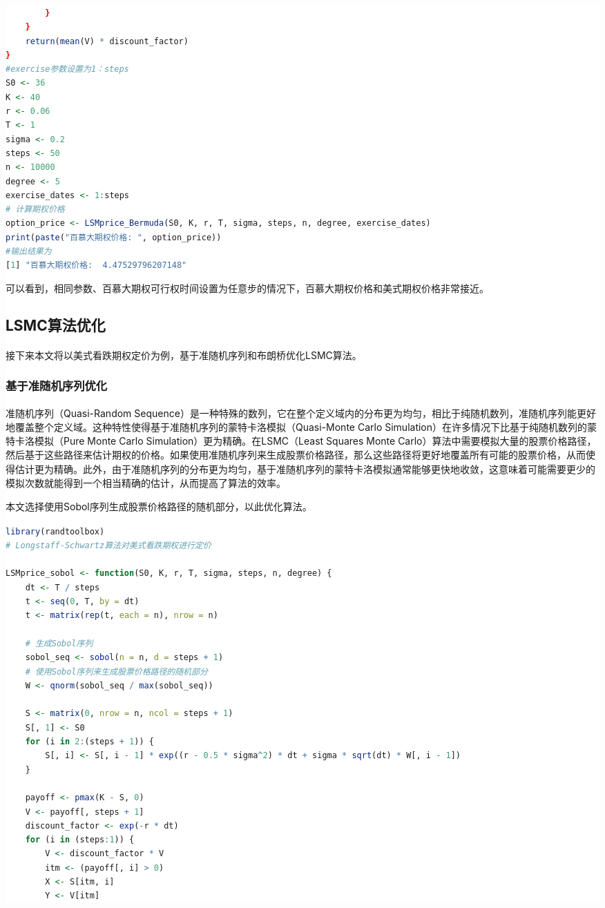 ```R
        }
    }
    return(mean(V) * discount_factor)
}
#exercise参数设置为1：steps
S0 <- 36
K <- 40
r <- 0.06
T <- 1 
sigma <- 0.2
steps <- 50
n <- 10000
degree <- 5
exercise_dates <- 1:steps
# 计算期权价格
option_price <- LSMprice_Bermuda(S0, K, r, T, sigma, steps, n, degree, exercise_dates)
print(paste("百慕大期权价格: ", option_price))
#输出结果为
[1] "百慕大期权价格:  4.47529796207148"
```

可以看到，相同参数、百慕大期权可行权时间设置为任意步的情况下，百慕大期权价格和美式期权价格非常接近。

## LSMC算法优化

接下来本文将以美式看跌期权定价为例，基于准随机序列和布朗桥优化LSMC算法。

### 基于准随机序列优化

准随机序列（Quasi-Random Sequence）是一种特殊的数列，它在整个定义域内的分布更为均匀，相比于纯随机数列，准随机序列能更好地覆盖整个定义域。这种特性使得基于准随机序列的蒙特卡洛模拟（Quasi-Monte Carlo Simulation）在许多情况下比基于纯随机数列的蒙特卡洛模拟（Pure Monte Carlo Simulation）更为精确。在LSMC（Least Squares Monte Carlo）算法中需要模拟大量的股票价格路径，然后基于这些路径来估计期权的价格。如果使用准随机序列来生成股票价格路径，那么这些路径将更好地覆盖所有可能的股票价格，从而使得估计更为精确。此外，由于准随机序列的分布更为均匀，基于准随机序列的蒙特卡洛模拟通常能够更快地收敛，这意味着可能需要更少的模拟次数就能得到一个相当精确的估计，从而提高了算法的效率。

本文选择使用Sobol序列生成股票价格路径的随机部分，以此优化算法。

```R
library(randtoolbox)
# Longstaff-Schwartz算法对美式看跌期权进行定价

LSMprice_sobol <- function(S0, K, r, T, sigma, steps, n, degree) {
    dt <- T / steps
    t <- seq(0, T, by = dt)
    t <- matrix(rep(t, each = n), nrow = n)

    # 生成Sobol序列
    sobol_seq <- sobol(n = n, d = steps + 1)
    # 使用Sobol序列来生成股票价格路径的随机部分
    W <- qnorm(sobol_seq / max(sobol_seq))

    S <- matrix(0, nrow = n, ncol = steps + 1)
    S[, 1] <- S0
    for (i in 2:(steps + 1)) {
        S[, i] <- S[, i - 1] * exp((r - 0.5 * sigma^2) * dt + sigma * sqrt(dt) * W[, i - 1])
    }

    payoff <- pmax(K - S, 0)
    V <- payoff[, steps + 1]
    discount_factor <- exp(-r * dt)
    for (i in (steps:1)) {
        V <- discount_factor * V
        itm <- (payoff[, i] > 0)
        X <- S[itm, i]
        Y <- V[itm]
```

[^1]: Longstaff F A, Schwartz E S. Valuing American options by simulation: a simple least-squares approach[J]. The review of financial studies, 2001, 14(1): 113-147.
[^2]: Chaudhary S K. American options and the LSM algorithm: quasi-random sequences and Brownian bridges[J]. Journal of Computational Finance, 2005, 8(4).
[^3]: Kohler M, Krzyżak A, Todorovic N. Pricing of High‐Dimensional American Options by Neural Networks[J]. Mathematical Finance: An International Journal of Mathematics, Statistics and Financial Economics, 2010, 20(3): 383-410
[^4]: Becker S, Cheridito P, Jentzen A. Deep optimal stopping[J]. The Journal of Machine Learning Research, 2019, 20(1): 2712-2736.
[^5]: Becker S, Cheridito P, Jentzen A. Pricing and hedging American-style options with deep learning[J]. Journal of Risk and Financial Management, 2020, 13(7): 158.
[^6]: Tsitsiklis J N, Van Roy B. Regression methods for pricing complex American-style options[J]. IEEE Transactions on Neural Networks, 2001, 12(4): 694-703.
[^7]: Li Y, Szepesvari C, Schuurmans D. Learning exercise policies for american options[C]//Artificial intelligence and statistics. PMLR, 2009: 352-359.
[^8]: Herrera C, Krach F, Ruyssen P, et al. Optimal stopping via randomized neural networks[J]. arXiv preprint arXiv:2104.13669, 2021.↩
